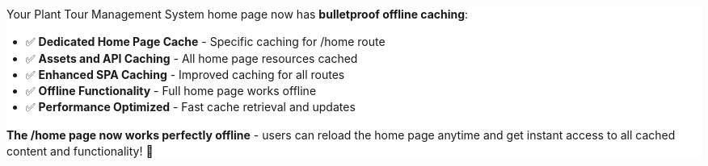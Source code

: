 Your Plant Tour Management System home page now has **bulletproof offline caching**:

- ✅ **Dedicated Home Page Cache** - Specific caching for /home route
- ✅ **Assets and API Caching** - All home page resources cached
- ✅ **Enhanced SPA Caching** - Improved caching for all routes
- ✅ **Offline Functionality** - Full home page works offline
- ✅ **Performance Optimized** - Fast cache retrieval and updates

**The /home page now works perfectly offline** - users can reload the home page anytime and get instant access to all cached content and functionality! 🚀
